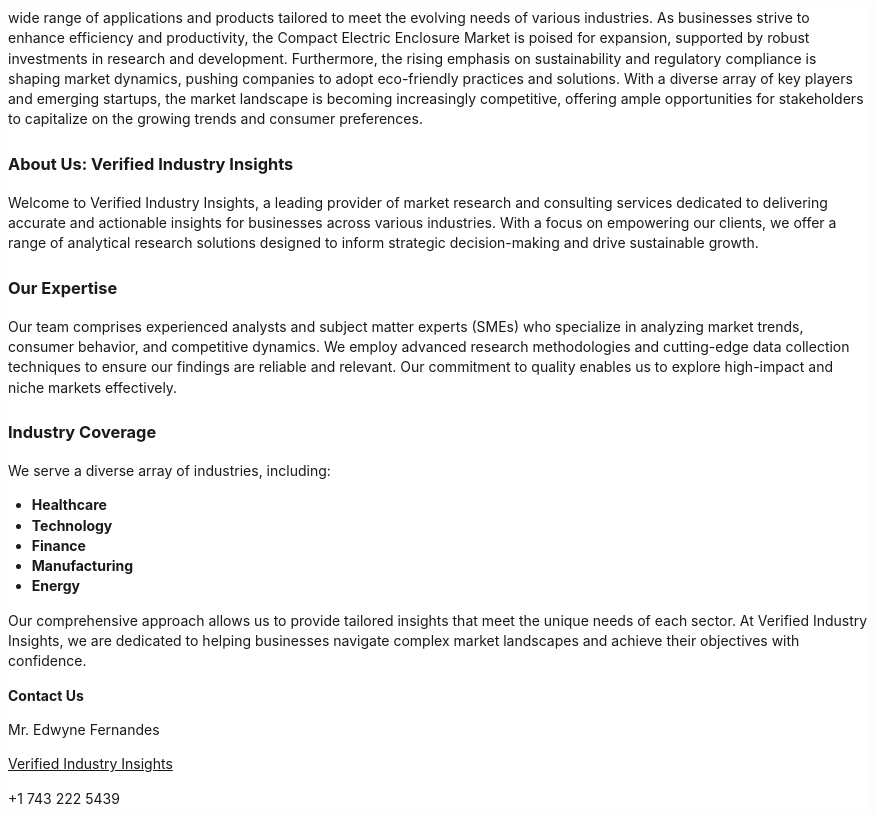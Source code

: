 wide range of applications and products tailored to meet the evolving needs of various industries. As businesses strive to enhance efficiency and productivity, the Compact Electric Enclosure Market is poised for expansion, supported by robust investments in research and development. Furthermore, the rising emphasis on sustainability and regulatory compliance is shaping market dynamics, pushing companies to adopt eco-friendly practices and solutions. With a diverse array of key players and emerging startups, the market landscape is becoming increasingly competitive, offering ample opportunities for stakeholders to capitalize on the growing trends and consumer preferences.</p><h3>About Us: Verified Industry Insights</h3><p>Welcome to Verified Industry Insights, a leading provider of market research and consulting services dedicated to delivering accurate and actionable insights for businesses across various industries. With a focus on empowering our clients, we offer a range of analytical research solutions designed to inform strategic decision-making and drive sustainable growth.</p><h3>Our Expertise</h3><p>Our team comprises experienced analysts and subject matter experts (SMEs) who specialize in analyzing market trends, consumer behavior, and competitive dynamics. We employ advanced research methodologies and cutting-edge data collection techniques to ensure our findings are reliable and relevant. Our commitment to quality enables us to explore high-impact and niche markets effectively.</p><h3>Industry Coverage</h3><p>We serve a diverse array of industries, including:</p><ul><li><strong>Healthcare</strong></li><li><strong>Technology</strong></li><li><strong>Finance</strong></li><li><strong>Manufacturing</strong></li><li><strong>Energy</strong></li></ul><p>Our comprehensive approach allows us to provide tailored insights that meet the unique needs of each sector. At Verified Industry Insights, we are dedicated to helping businesses navigate complex market landscapes and achieve their objectives with confidence.</p><p><strong>Contact Us</strong></p><p>Mr. Edwyne Fernandes</p><p><a href="https://www.verifiedindustryinsights.com/">Verified Industry Insights</a></p><p>+1 743 222 5439</p>
